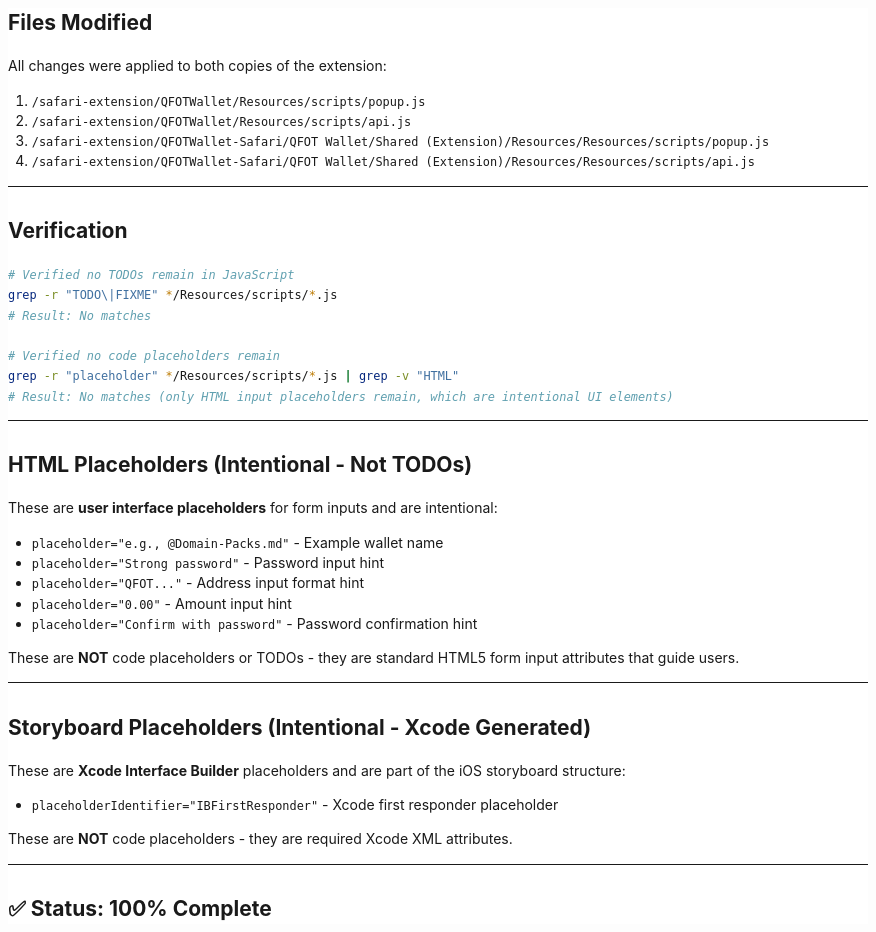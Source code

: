 
## Files Modified

All changes were applied to both copies of the extension:

1. `/safari-extension/QFOTWallet/Resources/scripts/popup.js`
2. `/safari-extension/QFOTWallet/Resources/scripts/api.js`
3. `/safari-extension/QFOTWallet-Safari/QFOT Wallet/Shared (Extension)/Resources/Resources/scripts/popup.js`
4. `/safari-extension/QFOTWallet-Safari/QFOT Wallet/Shared (Extension)/Resources/Resources/scripts/api.js`

---

## Verification

```bash
# Verified no TODOs remain in JavaScript
grep -r "TODO\|FIXME" */Resources/scripts/*.js
# Result: No matches

# Verified no code placeholders remain
grep -r "placeholder" */Resources/scripts/*.js | grep -v "HTML"
# Result: No matches (only HTML input placeholders remain, which are intentional UI elements)
```

---

## HTML Placeholders (Intentional - Not TODOs)

These are **user interface placeholders** for form inputs and are intentional:

- `placeholder="e.g., @Domain-Packs.md"` - Example wallet name
- `placeholder="Strong password"` - Password input hint
- `placeholder="QFOT..."` - Address input format hint
- `placeholder="0.00"` - Amount input hint
- `placeholder="Confirm with password"` - Password confirmation hint

These are **NOT** code placeholders or TODOs - they are standard HTML5 form input attributes that guide users.

---

## Storyboard Placeholders (Intentional - Xcode Generated)

These are **Xcode Interface Builder** placeholders and are part of the iOS storyboard structure:

- `placeholderIdentifier="IBFirstResponder"` - Xcode first responder placeholder

These are **NOT** code placeholders - they are required Xcode XML attributes.

---

## ✅ Status: 100% Complete
